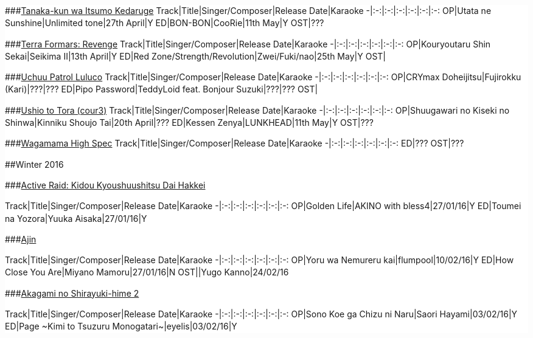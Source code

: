###[Tanaka-kun wa Itsumo Kedaruge](http://tanakakun.tv/)
Track|Title|Singer/Composer|Release Date|Karaoke
-|:-:|:-:|:-:|:-:|:-:|:-:
OP|Utata ne Sunshine|Unlimited tone|27th April|Y
ED|BON-BON|CooRie|11th May|Y
OST|???

###[Terra Formars: Revenge](http://www.terraformars.tv/)
Track|Title|Singer/Composer|Release Date|Karaoke
-|:-:|:-:|:-:|:-:|:-:|:-:
OP|Kouryoutaru Shin Sekai|Seikima II|13th April|Y
ED|Red Zone/Strength/Revolution|Zwei/Fuki/nao|25th May|Y
OST|

###[Uchuu Patrol Luluco](http://luluco.tv/)
Track|Title|Singer/Composer|Release Date|Karaoke
-|:-:|:-:|:-:|:-:|:-:|:-:
OP|CRYmax Doheijitsu|Fujirokku (Kari)|???|???
ED|Pipo Password|TeddyLoid feat. Bonjour Suzuki|???|???
OST|

###[Ushio to Tora (cour3)](http://ushitora.tv/)
Track|Title|Singer/Composer|Release Date|Karaoke
-|:-:|:-:|:-:|:-:|:-:|:-:
OP|Shuugawari no Kiseki no Shinwa|Kinniku Shoujo Tai|20th April|???
ED|Kessen Zenya|LUNKHEAD|11th May|Y
OST|???

###[Wagamama High Spec](http://whanime.com/)
Track|Title|Singer/Composer|Release Date|Karaoke
-|:-:|:-:|:-:|:-:|:-:|:-:
ED|???
OST|???


##Winter 2016

###[Active Raid: Kidou Kyoushuushitsu Dai Hakkei](http://activeraid.net/)

Track|Title|Singer/Composer|Release Date|Karaoke
-|:-:|:-:|:-:|:-:|:-:|:-:
OP|Golden Life|AKINO with bless4|27/01/16|Y
ED|Toumei na Yozora|Yuuka Aisaka|27/01/16|Y

###[Ajin](http://www.ajin.net/)

Track|Title|Singer/Composer|Release Date|Karaoke
-|:-:|:-:|:-:|:-:|:-:|:-:
OP|Yoru wa Nemureru kai|flumpool|10/02/16|Y
ED|How Close You Are|Miyano Mamoru|27/01/16|N
OST||Yugo Kanno|24/02/16

###[Akagami no Shirayuki-hime 2](http://clarines-kingdom.com/)

Track|Title|Singer/Composer|Release Date|Karaoke
-|:-:|:-:|:-:|:-:|:-:|:-:
OP|Sono Koe ga Chizu ni Naru|Saori Hayami|03/02/16|Y
ED|Page ~Kimi to Tsuzuru Monogatari~|eyelis|03/02/16|Y
